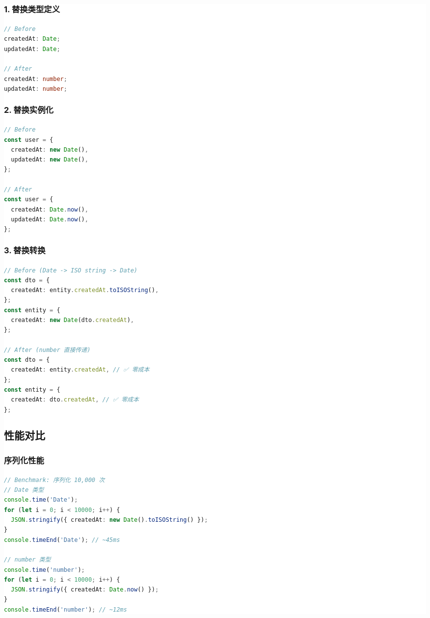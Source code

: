 ### 1. 替换类型定义
```typescript
// Before
createdAt: Date;
updatedAt: Date;

// After
createdAt: number;
updatedAt: number;
```

### 2. 替换实例化
```typescript
// Before
const user = {
  createdAt: new Date(),
  updatedAt: new Date(),
};

// After
const user = {
  createdAt: Date.now(),
  updatedAt: Date.now(),
};
```

### 3. 替换转换
```typescript
// Before (Date -> ISO string -> Date)
const dto = {
  createdAt: entity.createdAt.toISOString(),
};
const entity = {
  createdAt: new Date(dto.createdAt),
};

// After (number 直接传递)
const dto = {
  createdAt: entity.createdAt, // ✅ 零成本
};
const entity = {
  createdAt: dto.createdAt, // ✅ 零成本
};
```

## 性能对比

### 序列化性能
```typescript
// Benchmark: 序列化 10,000 次
// Date 类型
console.time('Date');
for (let i = 0; i < 10000; i++) {
  JSON.stringify({ createdAt: new Date().toISOString() });
}
console.timeEnd('Date'); // ~45ms

// number 类型
console.time('number');
for (let i = 0; i < 10000; i++) {
  JSON.stringify({ createdAt: Date.now() });
}
console.timeEnd('number'); // ~12ms
```